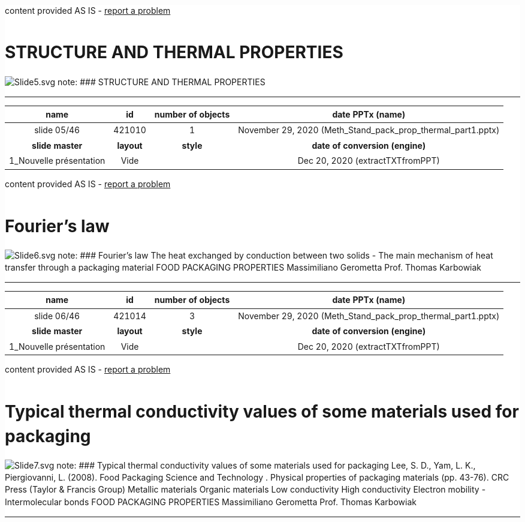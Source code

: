 
content provided AS IS - [report a problem](mailto:olivier.vitrac@agroparistech.fr)

# STRUCTURE AND THERMAL PROPERTIES
![Slide5.svg](./src_part1/Slide5.svg  "slide 5 of 46") 
note: ### STRUCTURE AND THERMAL PROPERTIES

---
|     **name**     |   **id**   | **number of objects** |      **date PPTx (name)**       |
| :--------------: | :--------: | :-------------------: | :-----------------------------: |
|        slide 05/46        |     421010     |          1           |            November 29, 2020 (Meth_Stand_pack_prop_thermal_part1.pptx)            |
| **slide master** | **layout** |       **style**       | **date of conversion (engine)** |
|        1_Nouvelle présentation        |     Vide     |                     |             Dec 20, 2020 (extractTXTfromPPT)             |


content provided AS IS - [report a problem](mailto:olivier.vitrac@agroparistech.fr)

# Fourier’s law
![Slide6.svg](./src_part1/Slide6.svg  "slide 6 of 46") 
note: ### Fourier’s law
The heat exchanged by conduction between two solids - The main mechanism of heat transfer through a packaging material FOOD PACKAGING PROPERTIES Massimiliano Gerometta Prof. Thomas Karbowiak

---
|     **name**     |   **id**   | **number of objects** |      **date PPTx (name)**       |
| :--------------: | :--------: | :-------------------: | :-----------------------------: |
|        slide 06/46        |     421014     |          3           |            November 29, 2020 (Meth_Stand_pack_prop_thermal_part1.pptx)            |
| **slide master** | **layout** |       **style**       | **date of conversion (engine)** |
|        1_Nouvelle présentation        |     Vide     |                     |             Dec 20, 2020 (extractTXTfromPPT)             |


content provided AS IS - [report a problem](mailto:olivier.vitrac@agroparistech.fr)

# Typical thermal conductivity values of some materials used for packaging
![Slide7.svg](./src_part1/Slide7.svg  "slide 7 of 46") 
note: ### Typical thermal conductivity values of some materials used for packaging
Lee, S. D., Yam, L. K., Piergiovanni, L. (2008). Food Packaging Science and Technology . Physical properties of packaging materials (pp. 43-76). CRC Press (Taylor &amp; Francis Group)
Metallic materials
Organic materials
Low conductivity
High conductivity
Electron mobility - Intermolecular bonds FOOD PACKAGING PROPERTIES Massimiliano Gerometta Prof. Thomas Karbowiak

---